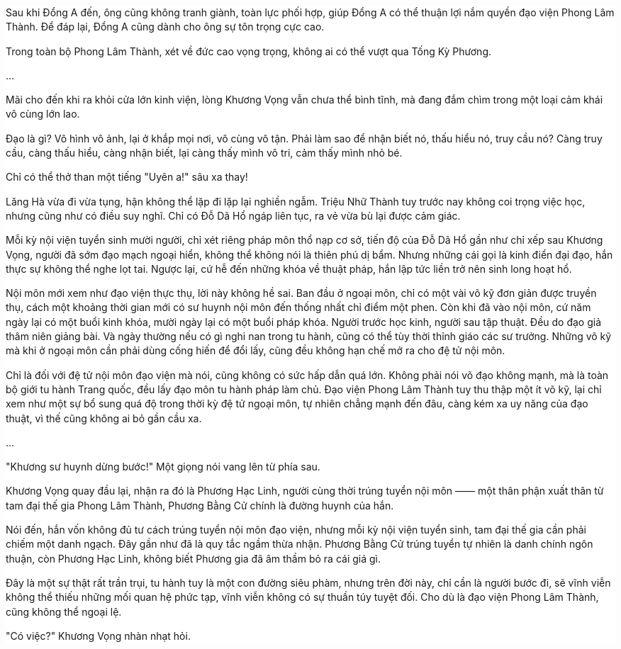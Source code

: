 Sau khi Đổng A đến, ông cũng không tranh giành, toàn lực phối hợp, giúp Đổng A có thể thuận lợi nắm quyền đạo viện Phong Lâm Thành. Để đáp lại, Đổng A cũng dành cho ông sự tôn trọng cực cao.

Trong toàn bộ Phong Lâm Thành, xét về đức cao vọng trọng, không ai có thể vượt qua Tống Kỳ Phương.

...

Mãi cho đến khi ra khỏi cửa lớn kinh viện, lòng Khương Vọng vẫn chưa thể bình tĩnh, mà đang đắm chìm trong một loại cảm khái vô cùng lớn lao.

Đạo là gì? Vô hình vô ảnh, lại ở khắp mọi nơi, vô cùng vô tận. Phải làm sao để nhận biết nó, thấu hiểu nó, truy cầu nó? Càng truy cầu, càng thấu hiểu, càng nhận biết, lại càng thấy mình vô tri, cảm thấy mình nhỏ bé.

Chỉ có thể thở than một tiếng "Uyên a!" sâu xa thay!

Lăng Hà vừa đi vừa tụng, hận không thể lặp đi lặp lại nghiền ngẫm. Triệu Nhữ Thành tuy trước nay không coi trọng việc học, nhưng cũng như có điều suy nghĩ. Chỉ có Đỗ Dã Hổ ngáp liên tục, ra vẻ vừa bù lại được cảm giác.

Mỗi kỳ nội viện tuyển sinh mười người, chỉ xét riêng pháp môn thổ nạp cơ sở, tiến độ của Đỗ Dã Hổ gần như chỉ xếp sau Khương Vọng, người đã sớm đạo mạch ngoại hiển, không thể không nói là thiên phú dị bẩm. Nhưng những cái gọi là kinh điển đại đạo, hắn thực sự không thể nghe lọt tai. Ngược lại, cứ hễ đến những khóa về thuật pháp, hắn lập tức liền trở nên sinh long hoạt hổ.

Nội môn mới xem như đạo viện thực thụ, lời này không hề sai. Ban đầu ở ngoại môn, chỉ có một vài võ kỹ đơn giản được truyền thụ, cách một khoảng thời gian mới có sư huynh nội môn đến thống nhất chỉ điểm một phen. Còn khi đã vào nội môn, cứ năm ngày lại có một buổi kinh khóa, mười ngày lại có một buổi pháp khóa. Người trước học kinh, người sau tập thuật. Đều do đạo giả thâm niên giảng bài. Và ngày thường nếu có gì nghi nan trong tu hành, cũng có thể tùy thời thỉnh giáo các sư trưởng. Những võ kỹ mà khi ở ngoại môn cần phải dùng cống hiến để đổi lấy, cũng đều không hạn chế mở ra cho đệ tử nội môn.

Chỉ là đối với đệ tử nội môn đạo viện mà nói, cũng không có sức hấp dẫn quá lớn. Không phải nói võ đạo không mạnh, mà là toàn bộ giới tu hành Trang quốc, đều lấy đạo môn tu hành pháp làm chủ. Đạo viện Phong Lâm Thành tuy thu thập một ít võ kỹ, lại chỉ xem như một sự bổ sung quá độ trong thời kỳ đệ tử ngoại môn, tự nhiên chẳng mạnh đến đâu, càng kém xa uy năng của đạo thuật, vì thế cũng không ai bỏ gần cầu xa.

...

"Khương sư huynh dừng bước!" Một giọng nói vang lên từ phía sau.

Khương Vọng quay đầu lại, nhận ra đó là Phương Hạc Linh, người cùng thời trúng tuyển nội môn —— một thân phận xuất thân từ tam đại thế gia Phong Lâm Thành, Phương Bằng Cử chính là đường huynh của hắn.

Nói đến, hắn vốn không đủ tư cách trúng tuyển nội môn đạo viện, nhưng mỗi kỳ nội viện tuyển sinh, tam đại thế gia cần phải chiếm một danh ngạch. Đây gần như đã là quy tắc ngầm thừa nhận. Phương Bằng Cử trúng tuyển tự nhiên là danh chính ngôn thuận, còn Phương Hạc Linh, không biết Phương gia đã âm thầm bỏ ra cái giá gì.

Đây là một sự thật rất trần trụi, tu hành tuy là một con đường siêu phàm, nhưng trên đời này, chỉ cần là người bước đi, sẽ vĩnh viễn không thể thiếu những mối quan hệ phức tạp, vĩnh viễn không có sự thuần túy tuyệt đối. Cho dù là đạo viện Phong Lâm Thành, cũng không thể ngoại lệ.

"Có việc?" Khương Vọng nhàn nhạt hỏi.
